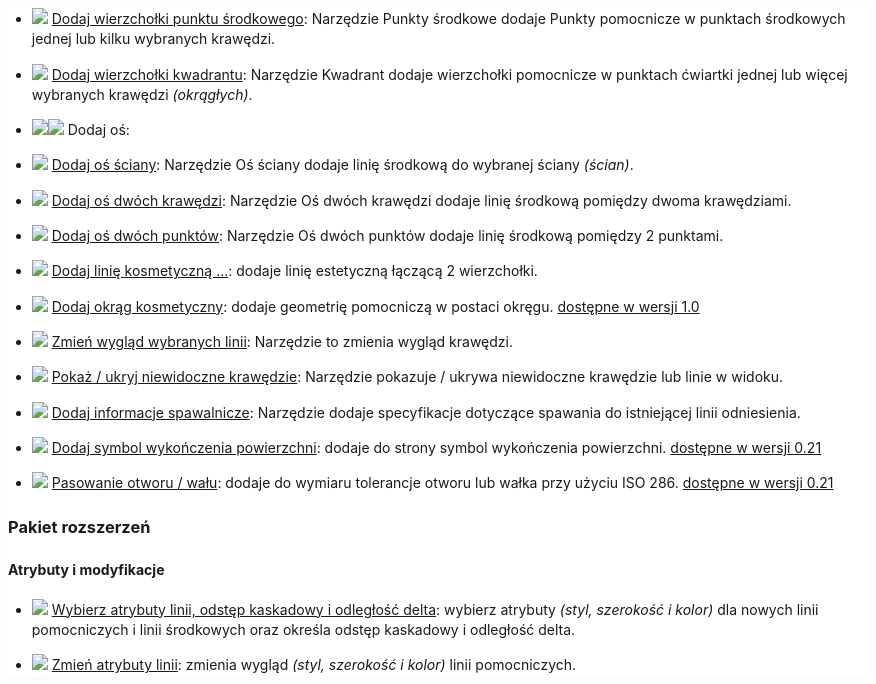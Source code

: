 - ![](/images/TechDraw_Midpoints.svg) [Dodaj wierzchołki punktu środkowego](/TechDraw_Midpoints/pl "TechDraw Midpoints/pl"): Narzędzie Punkty środkowe dodaje Punkty pomocnicze w punktach środkowych jednej lub kilku wybranych krawędzi.

- ![](/images/TechDraw_Quadrants.svg) [Dodaj wierzchołki kwadrantu](/TechDraw_Quadrants/pl "TechDraw Quadrants/pl"): Narzędzie Kwadrant dodaje wierzchołki pomocnicze w punktach ćwiartki jednej lub więcej wybranych krawędzi _(okrągłych)_.

- ![](/images/TechDraw_FaceCenterLine.svg)![](/images/Toolbar_flyout_arrow_blue_background.svg) Dodaj oś:

- ![](/images/TechDraw_FaceCenterLine.svg) [Dodaj oś ściany](/TechDraw_FaceCenterLine/pl "TechDraw FaceCenterLine/pl"): Narzędzie Oś ściany dodaje linię środkową do wybranej ściany _(ścian)_.

- ![](/images/TechDraw_2LineCenterLine.svg) [Dodaj oś dwóch krawędzi](/TechDraw_2LineCenterLine/pl "TechDraw 2LineCenterLine/pl"): Narzędzie Oś dwóch krawędzi dodaje linię środkową pomiędzy dwoma krawędziami.

- ![](/images/TechDraw_2PointCenterLine.svg) [Dodaj oś dwóch punktów](/TechDraw_2PointCenterLine/pl "TechDraw 2PointCenterLine/pl"): Narzędzie Oś dwóch punktów dodaje linię środkową pomiędzy 2 punktami.

- ![](/images/TechDraw_2PointCosmeticLine.svg) [Dodaj linię kosmetyczną ...](/TechDraw_2PointCosmeticLine/pl "TechDraw 2PointCosmeticLine/pl"): dodaje linię estetyczną łączącą 2 wierzchołki.

- ![](/images/TechDraw_CosmeticCircle.svg) [Dodaj okrąg kosmetyczny](/TechDraw_CosmeticCircle/pl "TechDraw CosmeticCircle/pl"): dodaje geometrię pomocniczą w postaci okręgu. [dostępne w wersji 1.0](/Release_notes_1.0/pl "Release notes 1.0/pl")

- ![](/images/TechDraw_DecorateLine.svg) [Zmień wygląd wybranych linii](/TechDraw_DecorateLine/pl "TechDraw DecorateLine/pl"): Narzędzie to zmienia wygląd krawędzi.

- ![](/images/TechDraw_ShowAll.svg) [Pokaż / ukryj niewidoczne krawędzie](/TechDraw_ShowAll/pl "TechDraw ShowAll/pl"): Narzędzie pokazuje / ukrywa niewidoczne krawędzie lub linie w widoku.

- ![](/images/TechDraw_WeldSymbol.svg) [Dodaj informacje spawalnicze](/TechDraw_WeldSymbol/pl "TechDraw WeldSymbol/pl"): Narzędzie dodaje specyfikacje dotyczące spawania do istniejącej linii odniesienia.

- ![](/images/TechDraw_SurfaceFinishSymbols.svg) [Dodaj symbol wykończenia powierzchni](/TechDraw_SurfaceFinishSymbols/pl "TechDraw SurfaceFinishSymbols/pl"): dodaje do strony symbol wykończenia powierzchni. [dostępne w wersji 0.21](/Release_notes_0.21/pl "Release notes 0.21/pl")

- ![](/images/TechDraw_HoleShaftFit.svg) [Pasowanie otworu / wału](/TechDraw_HoleShaftFit/pl "TechDraw HoleShaftFit/pl"): dodaje do wymiaru tolerancje otworu lub wałka przy użyciu ISO 286. [dostępne w wersji 0.21](/Release_notes_0.21/pl "Release notes 0.21/pl")

### Pakiet rozszerzeń

#### Atrybuty i modyfikacje

- ![](/images/TechDraw_ExtensionSelectLineAttributes.svg) [Wybierz atrybuty linii, odstęp kaskadowy i odległość delta](/TechDraw_ExtensionSelectLineAttributes/pl "TechDraw ExtensionSelectLineAttributes/pl"): wybierz atrybuty _(styl, szerokość i kolor)_ dla nowych linii pomocniczych i linii środkowych oraz określa odstęp kaskadowy i odległość delta.

- ![](/images/TechDraw_ExtensionChangeLineAttributes.svg) [Zmień atrybuty linii](/TechDraw_ExtensionChangeLineAttributes/pl "TechDraw ExtensionChangeLineAttributes/pl"): zmienia wygląd _(styl, szerokość i kolor)_ linii pomocniczych.
